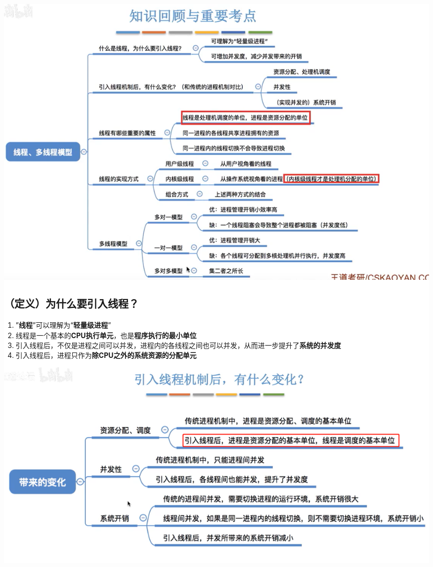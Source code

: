 ![](线程\线程知识点总结.png)



## （定义）为什么要引入线程？

1. ”**线程**”可以理解为“**轻量级进程**”
2. 线程是一个基本的**CPU执行单元**，也是**程序执行的最小单位**
3. 引入线程后，不仅是进程之间可以并发，进程内的各线程之间也可以并发，从而进一步提升了**系统的并发度**
4. 引入线程后，进程只作为**除CPU之外的系统资源的分配单元**

![](线程\线程的作用.png)
